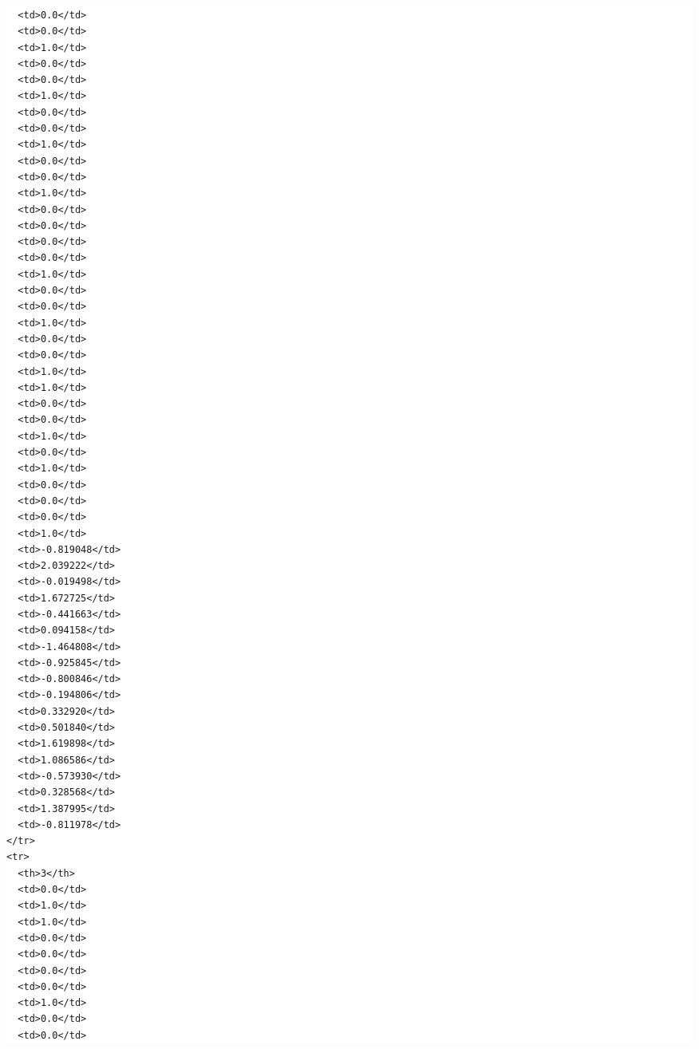       <td>0.0</td>
      <td>0.0</td>
      <td>1.0</td>
      <td>0.0</td>
      <td>0.0</td>
      <td>1.0</td>
      <td>0.0</td>
      <td>0.0</td>
      <td>1.0</td>
      <td>0.0</td>
      <td>0.0</td>
      <td>1.0</td>
      <td>0.0</td>
      <td>0.0</td>
      <td>0.0</td>
      <td>0.0</td>
      <td>1.0</td>
      <td>0.0</td>
      <td>0.0</td>
      <td>1.0</td>
      <td>0.0</td>
      <td>0.0</td>
      <td>1.0</td>
      <td>1.0</td>
      <td>0.0</td>
      <td>0.0</td>
      <td>1.0</td>
      <td>0.0</td>
      <td>1.0</td>
      <td>0.0</td>
      <td>0.0</td>
      <td>0.0</td>
      <td>1.0</td>
      <td>-0.819048</td>
      <td>2.039222</td>
      <td>-0.019498</td>
      <td>1.672725</td>
      <td>-0.441663</td>
      <td>0.094158</td>
      <td>-1.464808</td>
      <td>-0.925845</td>
      <td>-0.800846</td>
      <td>-0.194806</td>
      <td>0.332920</td>
      <td>0.501840</td>
      <td>1.619898</td>
      <td>1.086586</td>
      <td>-0.573930</td>
      <td>0.328568</td>
      <td>1.387995</td>
      <td>-0.811978</td>
    </tr>
    <tr>
      <th>3</th>
      <td>0.0</td>
      <td>1.0</td>
      <td>1.0</td>
      <td>0.0</td>
      <td>0.0</td>
      <td>0.0</td>
      <td>0.0</td>
      <td>1.0</td>
      <td>0.0</td>
      <td>0.0</td>